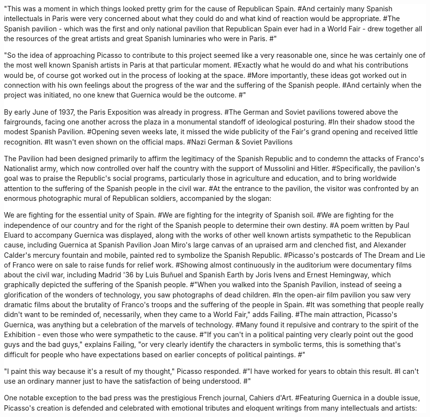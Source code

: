 "This was a moment in which things looked pretty grim for the cause of Republican Spain. #And certainly many Spanish intellectuals in Paris were very concerned about what they could do and what kind of reaction would be appropriate. #The Spanish pavilion - which was the first and only national pavilion that Republican Spain ever had in a World Fair - drew together all the resources of the great artists and great Spanish luminaries who were in Paris. #"

"So the idea of approaching Picasso to contribute to this project seemed like a very reasonable one, since he was certainly one of the most well known Spanish artists in Paris at that particular moment. #Exactly what he would do and what his contributions would be, of course got worked out in the process of looking at the space. #More importantly, these ideas got worked out in connection with his own feelings about the progress of the war and the suffering of the Spanish people. #And certainly when the project was initiated, no one knew that Guernica would be the outcome. #"

By early June of 1937, the Paris Exposition was already in progress. #The German and Soviet pavilions towered above the fairgrounds, facing one another across the plaza in a monumental standoff of ideological posturing. #In their shadow stood the modest Spanish Pavilion. #Opening seven weeks late, it missed the wide publicity of the Fair's grand opening and received little recognition. #It wasn't even shown on the official maps. #Nazi German & Soviet Pavilions

The Pavilion had been designed primarily to affirm the legitimacy of the Spanish Republic and to condemn the attacks of Franco's Nationalist army, which now controlled over half the country with the support of Mussolini and Hitler. #Specifically, the pavilion's goal was to praise the Republic's social programs, particularly those in agriculture and education, and to bring worldwide attention to the suffering of the Spanish people in the civil war. #At the entrance to the pavilion, the visitor was confronted by an enormous photographic mural of Republican soldiers, accompanied by the slogan:

We are fighting for the essential unity of Spain. #We are fighting for the integrity of Spanish soil. #We are fighting for the independence of our country and for
the right of the Spanish people to determine their own destiny. #A poem written by Paul Eluard to accompany Guernica was displayed, along with the works of other well known artists sympathetic to the Republican cause, including
Guernica at Spanish Pavilion
Joan Miro's large canvas of an upraised arm and clenched fist, and Alexander Calder's mercury fountain and mobile, painted red to symbolize the Spanish Republic. #Picasso's postcards of The Dream and Lie of Franco were on sale to raise funds for relief work. #Showing almost continuously in the auditorium were documentary films about the civil war, including Madrid '36 by Luis Buñuel and Spanish Earth by Joris Ivens and Ernest Hemingway, which graphically depicted the suffering of the Spanish people. #"When you walked into the Spanish Pavilion, instead of seeing a glorification of the wonders of technology, you saw photographs of dead children. #In the open-air film pavilion you saw very dramatic films about the brutality of Franco's troops and the suffering of the people in Spain. #It was something that people really didn't want to be reminded of, necessarily, when they came to a World Fair," adds Failing. #The main attraction, Picasso's Guernica, was anything but a celebration of the marvels of technology. #Many found it repulsive and contrary to the spirit of the Exhibition - even those who were sympathetic to the cause. #"If you can't in a political painting very clearly point out the good guys and the bad guys," explains Failing, "or very clearly identify the characters in symbolic terms, this is something that's difficult for people who have expectations based on earlier concepts of political paintings. #"

"I paint this way because it's a result of my thought," Picasso responded. #"I have worked for years to obtain this result. #I can't use an ordinary manner just to have the satisfaction of being understood. #"

One notable exception to the bad press was the prestigious French journal, Cahiers d'Art. #Featuring Guernica in a double issue, Picasso's creation is defended and celebrated with emotional tributes and eloquent writings from many intellectuals and artists:
